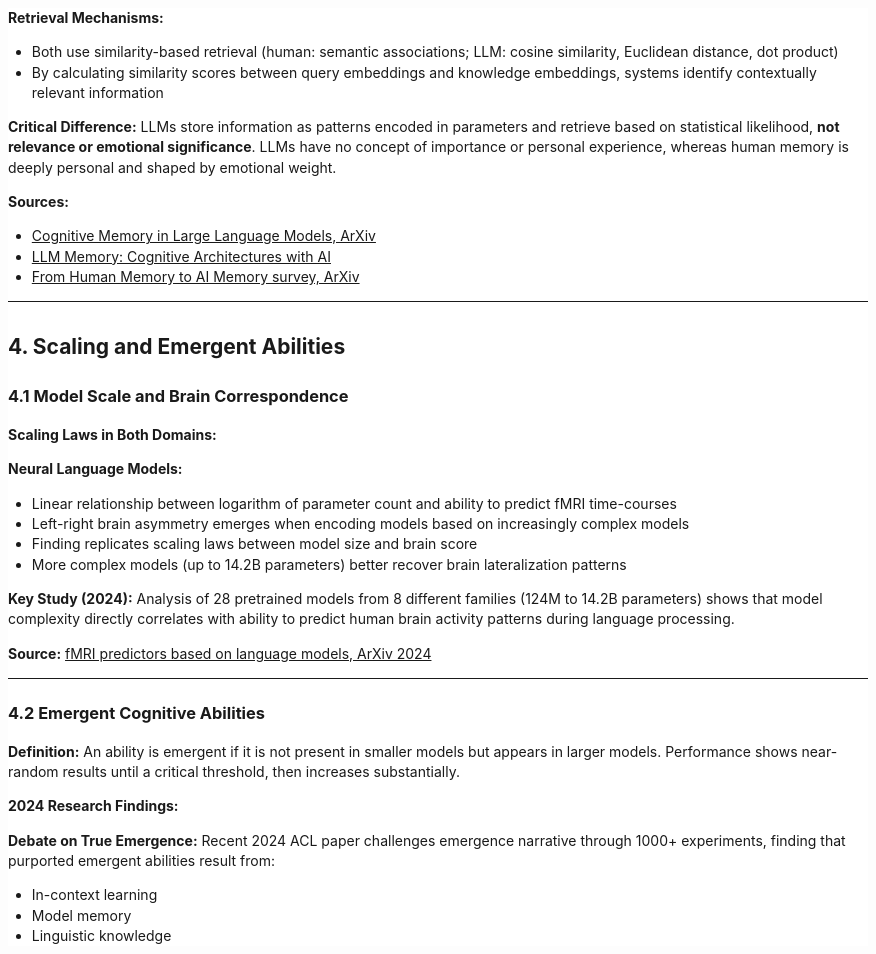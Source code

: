 **Retrieval Mechanisms:**
- Both use similarity-based retrieval (human: semantic associations; LLM: cosine similarity, Euclidean distance, dot product)
- By calculating similarity scores between query embeddings and knowledge embeddings, systems identify contextually relevant information

**Critical Difference:**
LLMs store information as patterns encoded in parameters and retrieve based on statistical likelihood, **not relevance or emotional significance**. LLMs have no concept of importance or personal experience, whereas human memory is deeply personal and shaped by emotional weight.

**Sources:**
- [Cognitive Memory in Large Language Models, ArXiv](https://arxiv.org/html/2504.02441v1)
- [LLM Memory: Cognitive Architectures with AI](https://www.cognee.ai/blog/fundamentals/llm-memory-cognitive-architectures-with-ai)
- [From Human Memory to AI Memory survey, ArXiv](https://arxiv.org/html/2504.15965v2)

---

## 4. Scaling and Emergent Abilities

### 4.1 Model Scale and Brain Correspondence

**Scaling Laws in Both Domains:**

**Neural Language Models:**
- Linear relationship between logarithm of parameter count and ability to predict fMRI time-courses
- Left-right brain asymmetry emerges when encoding models based on increasingly complex models
- Finding replicates scaling laws between model size and brain score
- More complex models (up to 14.2B parameters) better recover brain lateralization patterns

**Key Study (2024):**
Analysis of 28 pretrained models from 8 different families (124M to 14.2B parameters) shows that model complexity directly correlates with ability to predict human brain activity patterns during language processing.

**Source:** [fMRI predictors based on language models, ArXiv 2024](https://arxiv.org/abs/2405.17992)

---

### 4.2 Emergent Cognitive Abilities

**Definition:** An ability is emergent if it is not present in smaller models but appears in larger models. Performance shows near-random results until a critical threshold, then increases substantially.

**2024 Research Findings:**

**Debate on True Emergence:**
Recent 2024 ACL paper challenges emergence narrative through 1000+ experiments, finding that purported emergent abilities result from:
- In-context learning
- Model memory
- Linguistic knowledge
